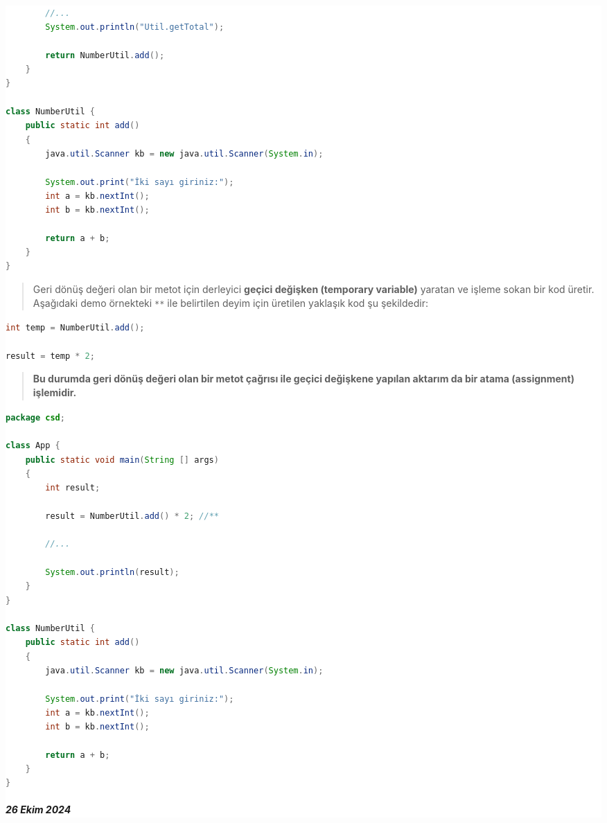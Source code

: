 ```java
		//...		
		System.out.println("Util.getTotal");
		
		return NumberUtil.add();
	} 
}

class NumberUtil {
	public static int add()
	{
		java.util.Scanner kb = new java.util.Scanner(System.in);
		
		System.out.print("İki sayı giriniz:");
		int a = kb.nextInt();
		int b = kb.nextInt();		
		
		return a + b;
	}
}
```

>Geri dönüş değeri olan bir metot için derleyici **geçici değişken (temporary variable)** yaratan ve işleme sokan bir kod üretir. Aşağıdaki demo örnekteki `**` ile belirtilen deyim için üretilen yaklaşık kod şu şekildedir:

```java
int temp = NumberUtil.add();

result = temp * 2;
```
>**Bu durumda geri dönüş değeri olan bir metot çağrısı ile geçici değişkene yapılan aktarım da bir atama (assignment) işlemidir.**

```java
package csd;

class App {
	public static void main(String [] args)
	{
		int result;
		
		result = NumberUtil.add() * 2; //**
		
		//...
		
		System.out.println(result);
	}	
}

class NumberUtil {
	public static int add()
	{
		java.util.Scanner kb = new java.util.Scanner(System.in);
		
		System.out.print("İki sayı giriniz:");
		int a = kb.nextInt();
		int b = kb.nextInt();	
		
		return a + b;
	}
}
```
##### 26 Ekim 2024
